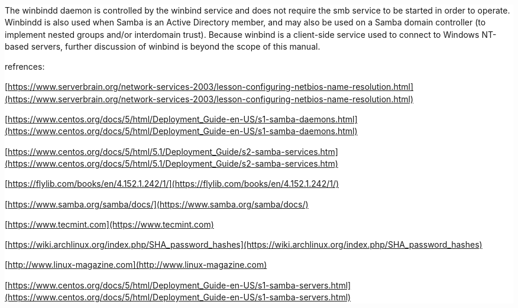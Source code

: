 The winbindd daemon is controlled by the winbind service and does not require the smb service to be started in order to operate. Winbindd is also used when Samba is an Active Directory member, and may also be used on a Samba domain controller (to implement nested groups and/or interdomain trust). Because winbind is a client-side service used to connect to Windows NT-based servers, further discussion of winbind is beyond the scope of this manual.

refrences:

[https://www.serverbrain.org/network-services-2003/lesson-configuring-netbios-name-resolution.html](https://www.serverbrain.org/network-services-2003/lesson-configuring-netbios-name-resolution.html)

[https://www.centos.org/docs/5/html/Deployment_Guide-en-US/s1-samba-daemons.html](https://www.centos.org/docs/5/html/Deployment_Guide-en-US/s1-samba-daemons.html)

[https://www.centos.org/docs/5/html/5.1/Deployment_Guide/s2-samba-services.htm](https://www.centos.org/docs/5/html/5.1/Deployment_Guide/s2-samba-services.htm)

[https://flylib.com/books/en/4.152.1.242/1/](https://flylib.com/books/en/4.152.1.242/1/)

[https://www.samba.org/samba/docs/](https://www.samba.org/samba/docs/)

[https://www.tecmint.com](https://www.tecmint.com)

[https://wiki.archlinux.org/index.php/SHA_password_hashes](https://wiki.archlinux.org/index.php/SHA_password_hashes)

[http://www.linux-magazine.com](http://www.linux-magazine.com)

[https://www.centos.org/docs/5/html/Deployment_Guide-en-US/s1-samba-servers.html](https://www.centos.org/docs/5/html/Deployment_Guide-en-US/s1-samba-servers.html)